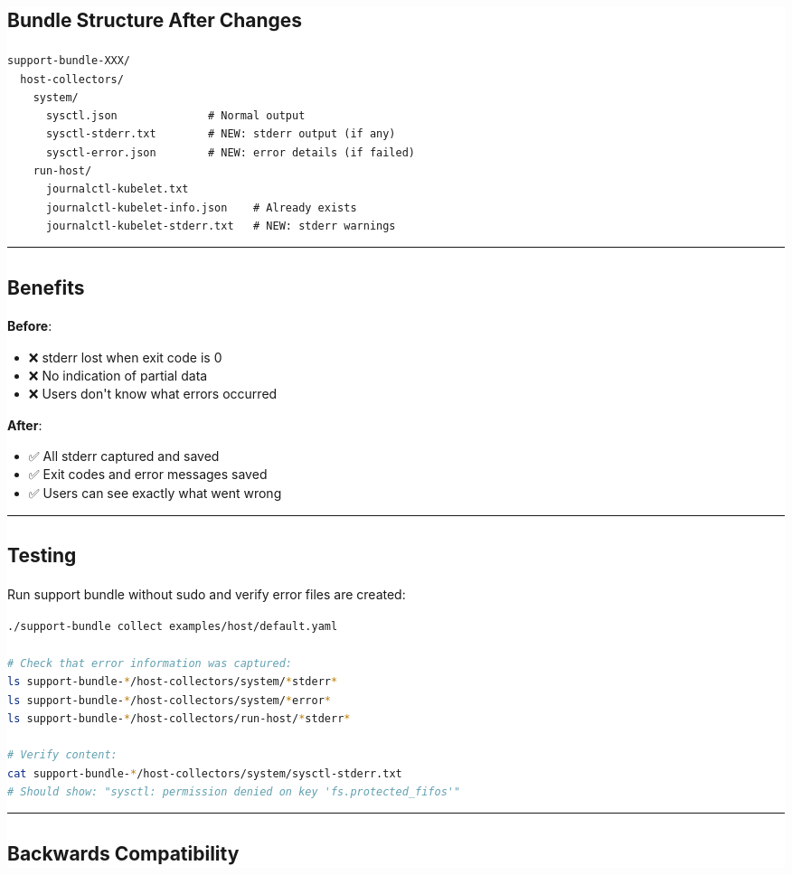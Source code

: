 
## Bundle Structure After Changes

```
support-bundle-XXX/
  host-collectors/
    system/
      sysctl.json              # Normal output
      sysctl-stderr.txt        # NEW: stderr output (if any)
      sysctl-error.json        # NEW: error details (if failed)
    run-host/
      journalctl-kubelet.txt
      journalctl-kubelet-info.json    # Already exists
      journalctl-kubelet-stderr.txt   # NEW: stderr warnings
```

---

## Benefits

**Before**:
- ❌ stderr lost when exit code is 0
- ❌ No indication of partial data
- ❌ Users don't know what errors occurred

**After**:
- ✅ All stderr captured and saved
- ✅ Exit codes and error messages saved
- ✅ Users can see exactly what went wrong

---

## Testing

Run support bundle without sudo and verify error files are created:

```bash
./support-bundle collect examples/host/default.yaml

# Check that error information was captured:
ls support-bundle-*/host-collectors/system/*stderr*
ls support-bundle-*/host-collectors/system/*error*
ls support-bundle-*/host-collectors/run-host/*stderr*

# Verify content:
cat support-bundle-*/host-collectors/system/sysctl-stderr.txt
# Should show: "sysctl: permission denied on key 'fs.protected_fifos'"
```

---

## Backwards Compatibility
